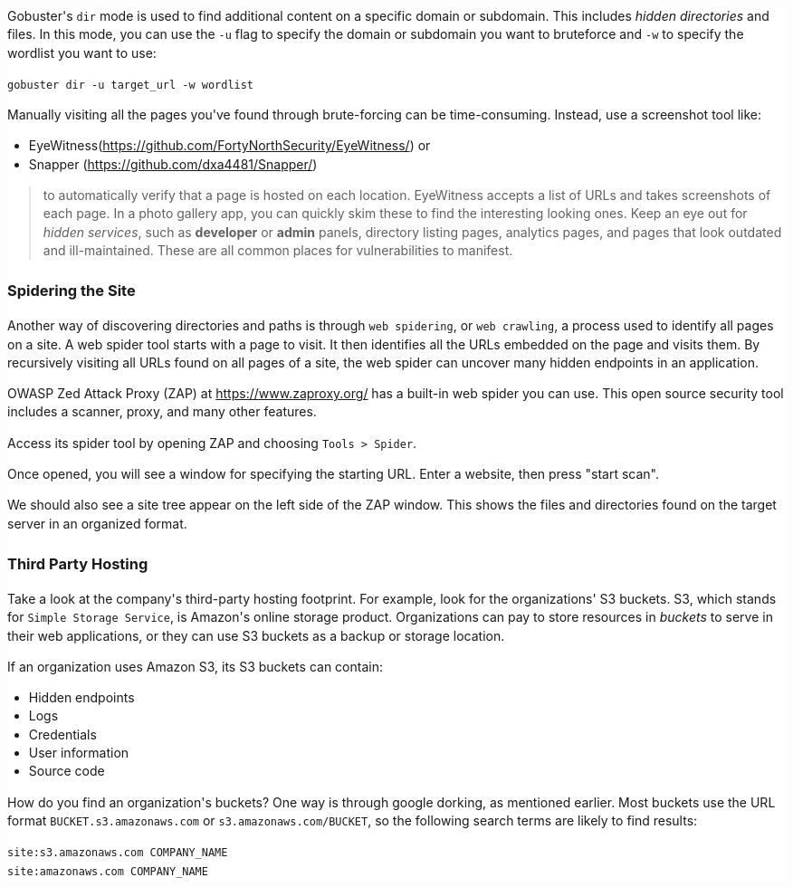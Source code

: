 Gobuster's `dir` mode is used to find additional content on a specific domain or subdomain. This includes *hidden directories* and files. In this mode, you can use the `-u` flag to specify the domain or subdomain you want to bruteforce and `-w` to specify the wordlist you want to use:

```
gobuster dir -u target_url -w wordlist
```

Manually visiting all the pages you've found through brute-forcing can be time-consuming. Instead, use a screenshot tool like:

- EyeWitness(https://github.com/FortyNorthSecurity/EyeWitness/) or 
- Snapper (https://github.com/dxa4481/Snapper/)

> to automatically verify that a page is hosted on each location. EyeWitness accepts a list of URLs and takes screenshots of each page. In a photo gallery app, you can quickly skim these to find the interesting looking ones. Keep an eye out for *hidden services*, such as **developer** or **admin** panels, directory listing pages, analytics pages, and pages that look outdated and ill-maintained. These are all common places for vulnerabilities to manifest. 
### Spidering the Site

Another way of discovering directories and paths is through `web spidering`, or `web crawling`, a process used to identify all pages on a site. A web spider tool starts with a page to visit. It then identifies all the URLs embedded on the page and visits them. By recursively visiting all URLs found on all pages of a site, the web spider can uncover many hidden endpoints in an application.

OWASP Zed Attack Proxy (ZAP) at https://www.zaproxy.org/ has a built-in web spider you can use. This open source security tool includes a scanner, proxy, and many other features.

Access its spider tool by opening ZAP and choosing `Tools > Spider`.

Once opened, you will see a window for specifying the starting URL. Enter a website, then press "start scan".

We should also see a site tree appear on the left side of the ZAP window. This shows the files and directories found on the target server in an organized format.
### Third Party Hosting

Take a look at the company's third-party hosting footprint. 
	For example, look for the organizations' S3 buckets. S3, which stands for `Simple Storage Service`, is Amazon's online storage product. Organizations can pay to store resources in *buckets* to serve in their web applications, or they can use S3 buckets as a backup or storage location. 

If an organization uses Amazon S3, its S3 buckets can contain:

- Hidden endpoints
- Logs
- Credentials
- User information
- Source code

How do you find an organization's buckets? One way is through google dorking, as mentioned earlier. Most buckets use the URL format `BUCKET.s3.amazonaws.com` or `s3.amazonaws.com/BUCKET`, so the following search terms are likely to find results:

```
site:s3.amazonaws.com COMPANY_NAME
site:amazonaws.com COMPANY_NAME
```
